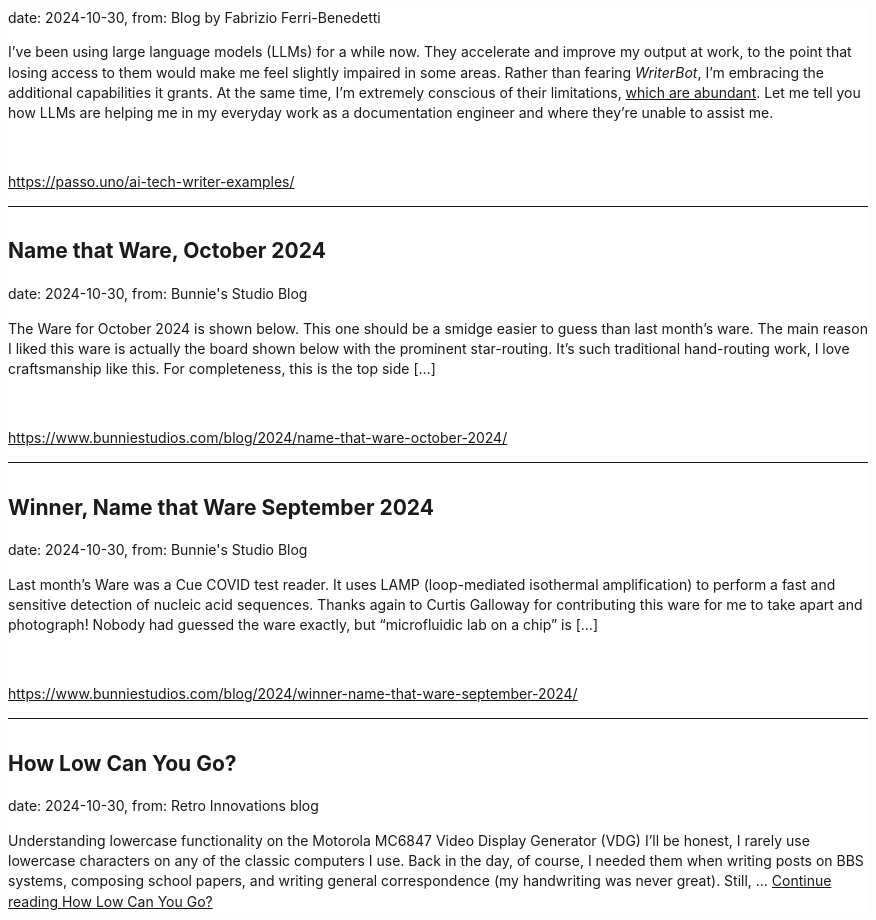 date: 2024-10-30, from: Blog by Fabrizio Ferri-Benedetti

<p>I’ve been using large language models (LLMs) for a while now. They accelerate and improve my output at work, to the point that losing access to them would make me feel slightly impaired in some areas. Rather than fearing <em>WriterBot</em>, I&rsquo;m embracing the additional capabilities it grants. At the same time, I&rsquo;m extremely conscious of their limitations, <a href="https://passo.uno/ai-anxiety-tech-writer-howto/">which are abundant</a>. Let me tell you how LLMs are helping me in my everyday work as a documentation engineer and where they&rsquo;re unable to assist me.</p> 

<br> 

<https://passo.uno/ai-tech-writer-examples/>

---

## Name that Ware, October 2024

date: 2024-10-30, from: Bunnie's Studio Blog

The Ware for October 2024 is shown below. This one should be a smidge easier to guess than last month&#8217;s ware. The main reason I liked this ware is actually the board shown below with the prominent star-routing. It&#8217;s such traditional hand-routing work, I love craftsmanship like this. For completeness, this is the top side [&#8230;] 

<br> 

<https://www.bunniestudios.com/blog/2024/name-that-ware-october-2024/>

---

## Winner, Name that Ware September 2024

date: 2024-10-30, from: Bunnie's Studio Blog

Last month&#8217;s Ware was a Cue COVID test reader. It uses LAMP (loop-mediated isothermal amplification) to perform a fast and sensitive detection of nucleic acid sequences. Thanks again to Curtis Galloway for contributing this ware for me to take apart and photograph! Nobody had guessed the ware exactly, but &#8220;microfluidic lab on a chip&#8221; is [&#8230;] 

<br> 

<https://www.bunniestudios.com/blog/2024/winner-name-that-ware-september-2024/>

---

## How Low Can You Go?

date: 2024-10-30, from: Retro Innovations blog

Understanding lowercase functionality on the Motorola MC6847 Video Display Generator (VDG) I&#8217;ll be honest, I rarely use lowercase characters on any of the classic computers I use. Back in the day, of course, I needed them when writing posts on BBS systems, composing school papers, and writing general correspondence (my handwriting was never great). Still, &#8230; <a href="https://www.go4retro.com/2024/10/29/how-low-can-you-go-2/" class="more-link">Continue reading <span class="screen-reader-text">How Low Can You Go?</span></a> 
